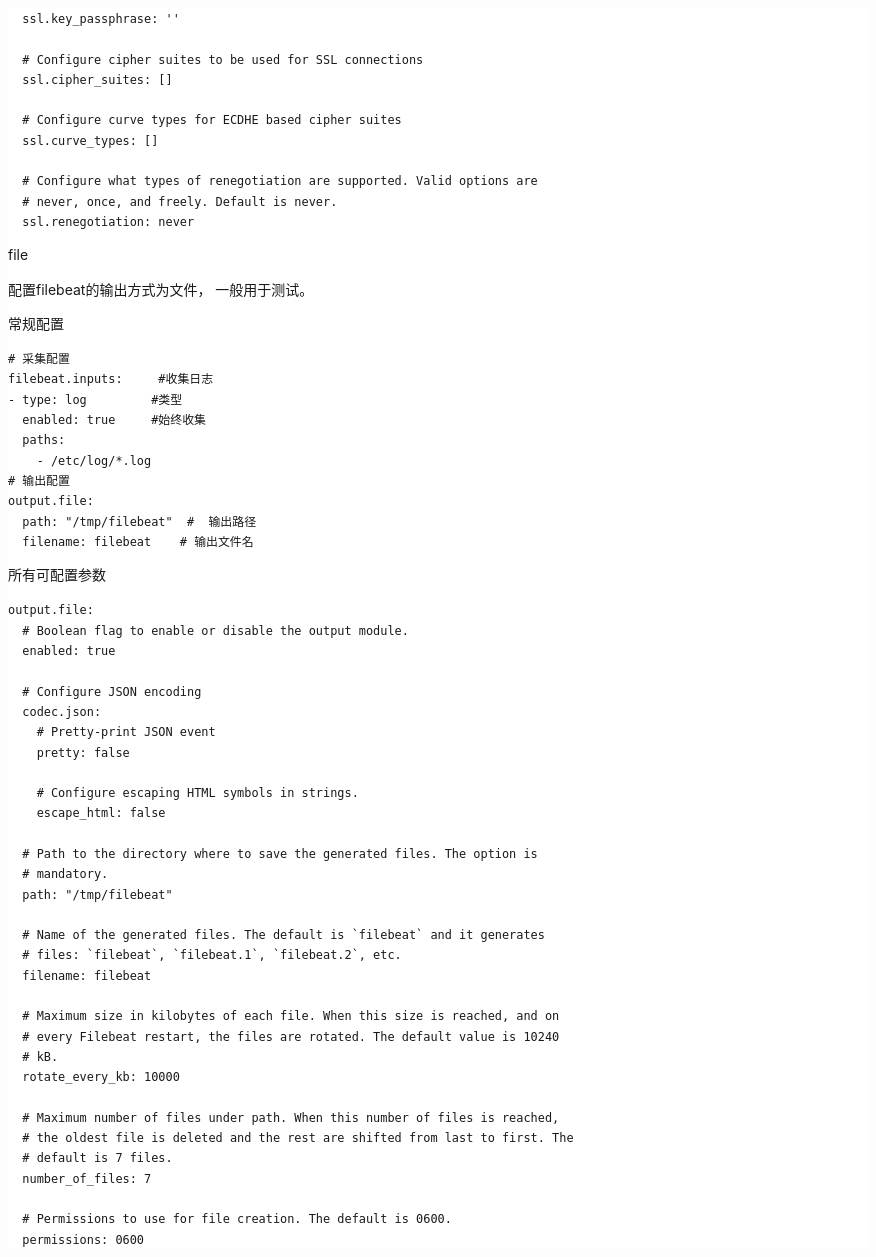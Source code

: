```
  ssl.key_passphrase: ''

  # Configure cipher suites to be used for SSL connections
  ssl.cipher_suites: []

  # Configure curve types for ECDHE based cipher suites
  ssl.curve_types: []

  # Configure what types of renegotiation are supported. Valid options are
  # never, once, and freely. Default is never.
  ssl.renegotiation: never
```


file

配置filebeat的输出方式为文件， 一般用于测试。

常规配置
```
# 采集配置
filebeat.inputs:     #收集日志
- type: log         #类型
  enabled: true     #始终收集
  paths:
    - /etc/log/*.log    
# 输出配置
output.file:
  path: "/tmp/filebeat"  #  输出路径
  filename: filebeat    # 输出文件名
```

所有可配置参数
```
output.file:
  # Boolean flag to enable or disable the output module.
  enabled: true

  # Configure JSON encoding
  codec.json:
    # Pretty-print JSON event
    pretty: false

    # Configure escaping HTML symbols in strings.
    escape_html: false

  # Path to the directory where to save the generated files. The option is
  # mandatory.
  path: "/tmp/filebeat"

  # Name of the generated files. The default is `filebeat` and it generates
  # files: `filebeat`, `filebeat.1`, `filebeat.2`, etc.
  filename: filebeat

  # Maximum size in kilobytes of each file. When this size is reached, and on
  # every Filebeat restart, the files are rotated. The default value is 10240
  # kB.
  rotate_every_kb: 10000

  # Maximum number of files under path. When this number of files is reached,
  # the oldest file is deleted and the rest are shifted from last to first. The
  # default is 7 files.
  number_of_files: 7

  # Permissions to use for file creation. The default is 0600.
  permissions: 0600
```